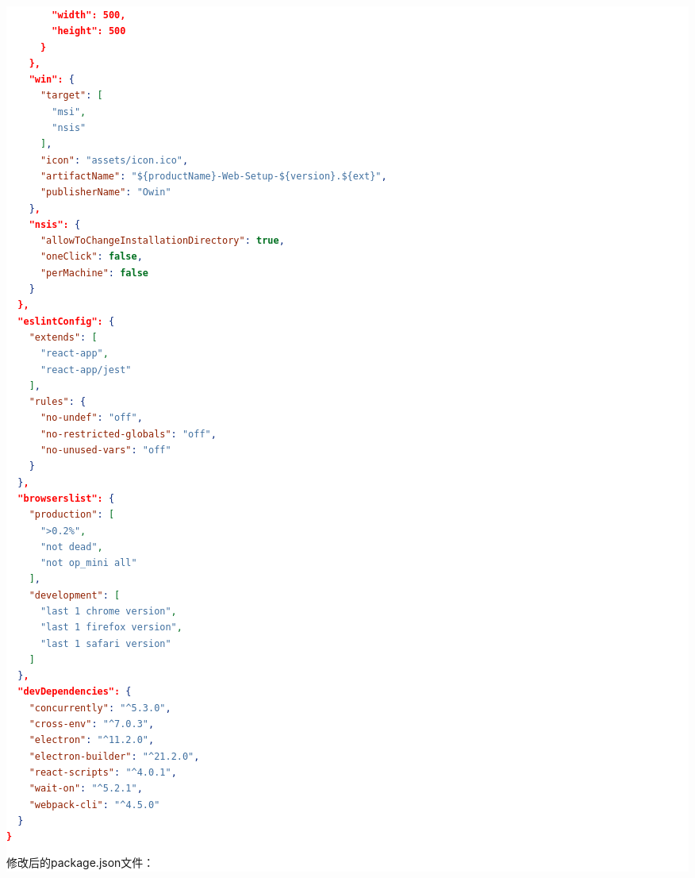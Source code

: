```json
        "width": 500,
        "height": 500
      }
    },
    "win": {
      "target": [
        "msi",
        "nsis"
      ],
      "icon": "assets/icon.ico",
      "artifactName": "${productName}-Web-Setup-${version}.${ext}",
      "publisherName": "Owin"
    },
    "nsis": {
      "allowToChangeInstallationDirectory": true,
      "oneClick": false,
      "perMachine": false
    }
  },
  "eslintConfig": {
    "extends": [
      "react-app",
      "react-app/jest"
    ],
    "rules": {
      "no-undef": "off",
      "no-restricted-globals": "off",
      "no-unused-vars": "off"
    }
  },
  "browserslist": {
    "production": [
      ">0.2%",
      "not dead",
      "not op_mini all"
    ],
    "development": [
      "last 1 chrome version",
      "last 1 firefox version",
      "last 1 safari version"
    ]
  },
  "devDependencies": {
    "concurrently": "^5.3.0",
    "cross-env": "^7.0.3",
    "electron": "^11.2.0",
    "electron-builder": "^21.2.0",
    "react-scripts": "^4.0.1",
    "wait-on": "^5.2.1",
    "webpack-cli": "^4.5.0"
  }
}

```
修改后的package.json文件：  
